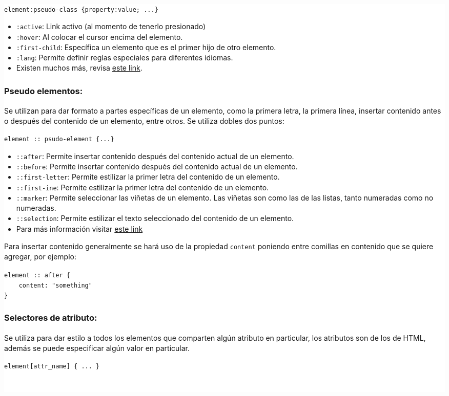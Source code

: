 <pre class=" language-css"><code class="prism  language-css"><span class="token selector">element<span class="token pseudo-class">:pseudo-class</span> </span><span class="token punctuation">{</span><span class="token property">property</span><span class="token punctuation">:</span>value<span class="token punctuation">;</span> <span class="token number">...</span><span class="token punctuation">}</span>
</code></pre>
<ul>
<li><code>:active</code>: Link activo (al momento de tenerlo presionado)</li>
<li><code>:hover</code>: Al colocar el cursor encima del elemento.</li>
<li><code>:first-child</code>: Específica un elemento que es el primer hijo de otro elemento.</li>
<li><code>:lang</code>: Permite definir reglas especiales para diferentes idiomas.</li>
<li>Existen muchos más, revisa <a href="https://www.w3schools.com/css/css_pseudo_classes.asp">este link</a>.</li>
</ul>
<h3 id="pseudo-elementos">Pseudo elementos:</h3>
<p>Se utilizan para dar formato a partes específicas de un elemento, como la primera letra, la primera línea, insertar contenido antes o después del contenido de un elemento, entre otros. Se utiliza dobles dos puntos:</p>
<pre class=" language-css"><code class="prism  language-css"><span class="token selector">element :: psudo-element </span><span class="token punctuation">{</span><span class="token number">...</span><span class="token punctuation">}</span>
</code></pre>
<ul>
<li><code>::after</code>: Permite insertar contenido después del contenido actual de un elemento.</li>
<li><code>::before</code>: Permite insertar contenido después del contenido actual de un elemento.</li>
<li><code>::first-letter</code>: Permite estilizar la primer letra del contenido de un elemento.</li>
<li><code>::first-ine</code>: Permite estilizar la primer letra del contenido de un elemento.</li>
<li><code>::marker</code>: Permite seleccionar las viñetas de un elemento. Las viñetas son como las de las listas, tanto numeradas como no numeradas.</li>
<li><code>::selection</code>: Permite estilizar el texto seleccionado del contenido de un elemento.</li>
<li>Para más información visitar <a href="https://www.w3schools.com/css/css_pseudo_elements.asp">este link</a></li>
</ul>
<p>Para insertar contenido generalmente se hará uso de la propiedad <code>content</code> poniendo entre comillas en contenido que se quiere agregar, por ejemplo:</p>
<pre class=" language-css"><code class="prism  language-css"><span class="token selector">element :: after </span><span class="token punctuation">{</span>
	<span class="token property">content</span><span class="token punctuation">:</span> <span class="token string">"something"</span>
<span class="token punctuation">}</span>
</code></pre>
<h3 id="selectores-de-atributo">Selectores de atributo:</h3>
<p>Se utiliza para dar estilo a todos los elementos que comparten algún atributo en particular, los atributos son de los de HTML, además se puede especificar algún valor en particular.</p>
<pre class=" language-css"><code class="prism  language-css"><span class="token selector">element<span class="token attribute">[attr_name]</span> </span><span class="token punctuation">{</span> <span class="token number">...</span> <span class="token punctuation">}</span>
